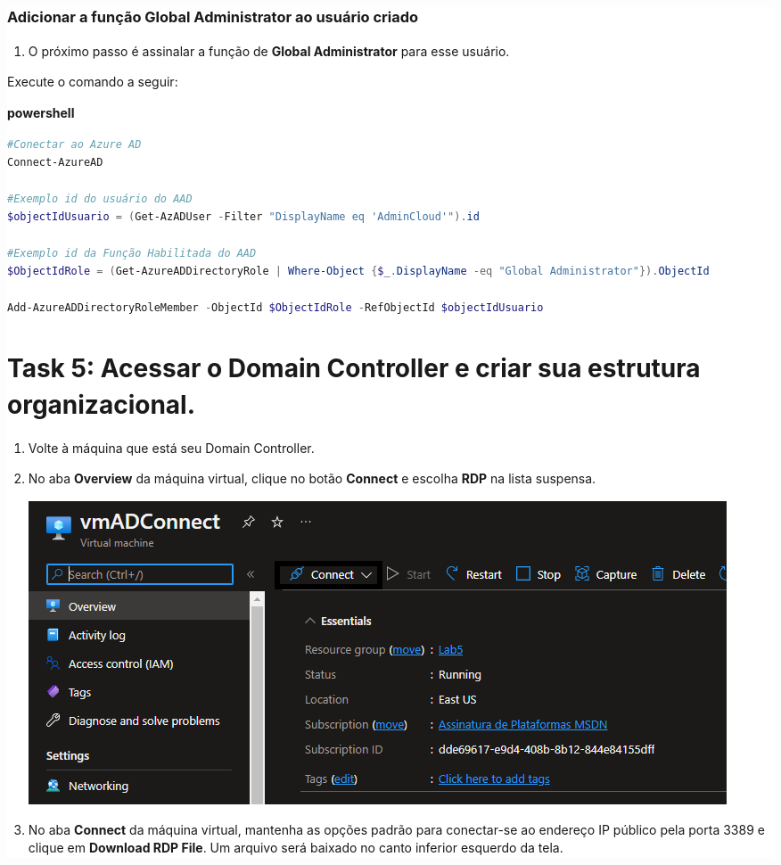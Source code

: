 ### Adicionar a função Global Administrator ao usuário criado

1. O próximo passo é assinalar a função de **Global Administrator** para esse usuário.

Execute o comando a seguir:


 **powershell** 
  ```powershell
#Conectar ao Azure AD
Connect-AzureAD 

#Exemplo id do usuário do AAD
$objectIdUsuario = (Get-AzADUser -Filter "DisplayName eq 'AdminCloud'").id

#Exemplo id da Função Habilitada do AAD
$ObjectIdRole = (Get-AzureADDirectoryRole | Where-Object {$_.DisplayName -eq "Global Administrator"}).ObjectId

Add-AzureADDirectoryRoleMember -ObjectId $ObjectIdRole -RefObjectId $objectIdUsuario

   ```
   
# Task 5: Acessar o Domain Controller e criar sua estrutura organizacional.

1. Volte à máquina que está seu Domain Controller.

2.  No aba **Overview** da máquina virtual, clique no botão **Connect** e escolha **RDP** na lista suspensa.

    ![Captura de tela das propriedades da máquina virtual com o botão Conectar realçado.](./_images/fig6.png)

 
3. No aba **Connect** da máquina virtual, mantenha as opções padrão para conectar-se ao endereço IP público pela porta 3389 e clique em **Download RDP File**. Um arquivo será baixado no canto inferior esquerdo da tela.
